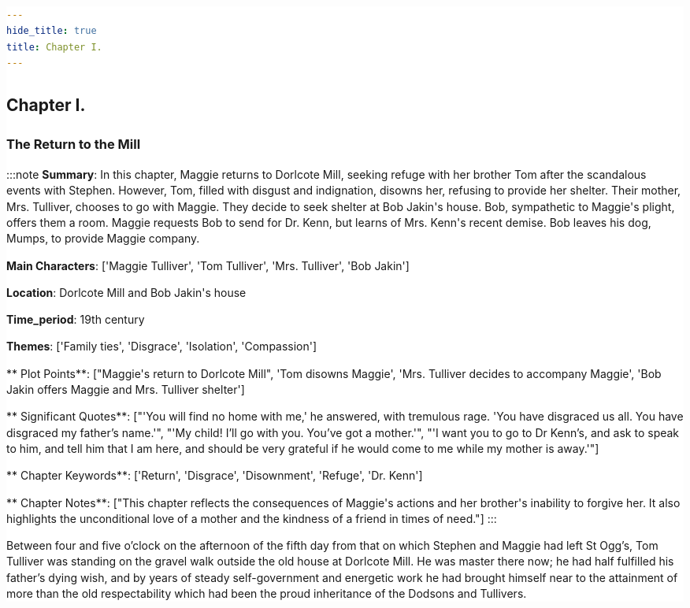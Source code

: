 ```yaml
---
hide_title: true
title: Chapter I.
---
```

## Chapter I.
### The Return to the Mill 
:::note
**Summary**:
In this chapter, Maggie returns to Dorlcote Mill, seeking refuge with her brother Tom after the scandalous events with Stephen. However, Tom, filled with disgust and indignation, disowns her, refusing to provide her shelter. Their mother, Mrs. Tulliver, chooses to go with Maggie. They decide to seek shelter at Bob Jakin's house. Bob, sympathetic to Maggie's plight, offers them a room. Maggie requests Bob to send for Dr. Kenn, but learns of Mrs. Kenn's recent demise. Bob leaves his dog, Mumps, to provide Maggie company.

**Main Characters**:
['Maggie Tulliver', 'Tom Tulliver', 'Mrs. Tulliver', 'Bob Jakin']

**Location**:
Dorlcote Mill and Bob Jakin's house

**Time_period**:
19th century

**Themes**:
['Family ties', 'Disgrace', 'Isolation', 'Compassion']

** Plot Points**:
["Maggie's return to Dorlcote Mill", 'Tom disowns Maggie', 'Mrs. Tulliver decides to accompany Maggie', 'Bob Jakin offers Maggie and Mrs. Tulliver shelter']

** Significant Quotes**:
["'You will find no home with me,' he answered, with tremulous rage. 'You have disgraced us all. You have disgraced my father’s name.'", "'My child! I’ll go with you. You’ve got a mother.'", "'I want you to go to Dr Kenn’s, and ask to speak to him, and tell him that I am here, and should be very grateful if he would come to me while my mother is away.'"]

** Chapter Keywords**:
['Return', 'Disgrace', 'Disownment', 'Refuge', 'Dr. Kenn']

** Chapter Notes**:
["This chapter reflects the consequences of Maggie's actions and her brother's inability to forgive her. It also highlights the unconditional love of a mother and the kindness of a friend in times of need."]
:::


  Between four and five o’clock on the afternoon of the fifth day from that on which Stephen and Maggie had left St Ogg’s, Tom Tulliver was standing on the gravel walk outside the old house at Dorlcote Mill. He was master there now; he had half fulfilled his father’s dying wish, and by years of steady self-government and energetic work he had brought himself near to the attainment of more than the old respectability which had been the proud inheritance of the Dodsons and Tullivers. 
